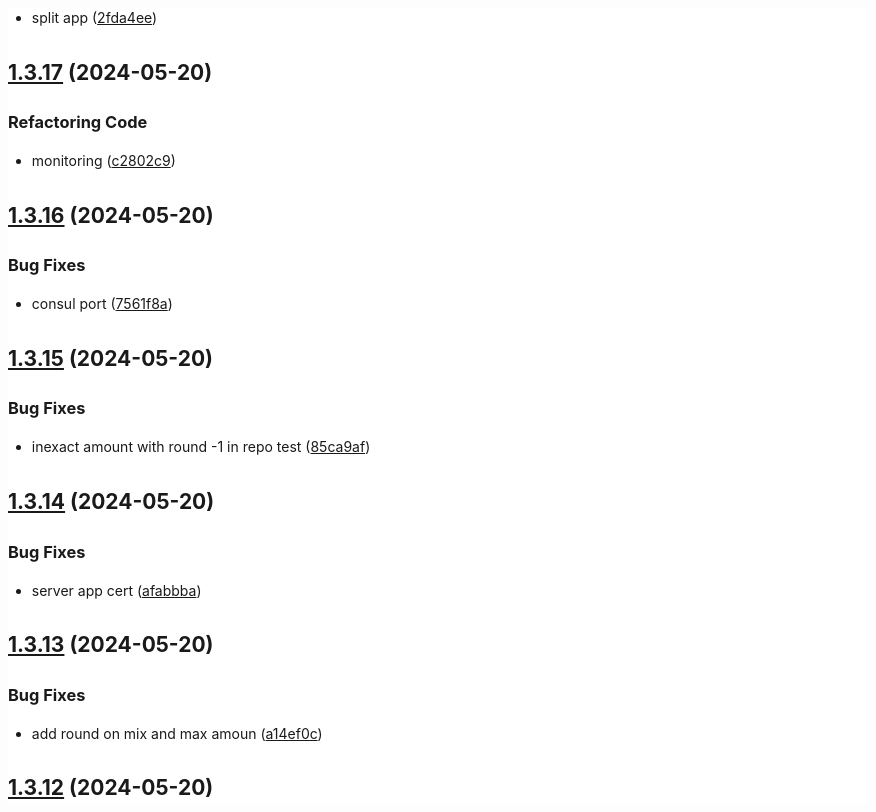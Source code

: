 * split app ([2fda4ee](https://github.com/handysuherman/clean-arch-payment-service/commit/2fda4eeaebcd9cca741628dec54b49d7fb1b6b79))

## [1.3.17](https://github.com/handysuherman/clean-arch-payment-service/compare/1.3.16...1.3.17) (2024-05-20)


### Refactoring Code

* monitoring ([c2802c9](https://github.com/handysuherman/clean-arch-payment-service/commit/c2802c92f5cc23a056c16139bd45ae7c90094f69))

## [1.3.16](https://github.com/handysuherman/clean-arch-payment-service/compare/1.3.15...1.3.16) (2024-05-20)


### Bug Fixes

* consul port ([7561f8a](https://github.com/handysuherman/clean-arch-payment-service/commit/7561f8ad9bcf4d2287f1f577e690284d64478c81))

## [1.3.15](https://github.com/handysuherman/clean-arch-payment-service/compare/1.3.14...1.3.15) (2024-05-20)


### Bug Fixes

* inexact amount with round -1 in repo test ([85ca9af](https://github.com/handysuherman/clean-arch-payment-service/commit/85ca9af27ad0cadd7209c742dbbece42d5861b10))

## [1.3.14](https://github.com/handysuherman/clean-arch-payment-service/compare/1.3.13...1.3.14) (2024-05-20)


### Bug Fixes

* server app cert ([afabbba](https://github.com/handysuherman/clean-arch-payment-service/commit/afabbbaa3400d2452b3ebe6b88dc8b063fd66a42))

## [1.3.13](https://github.com/handysuherman/clean-arch-payment-service/compare/1.3.12...1.3.13) (2024-05-20)


### Bug Fixes

* add round on mix and max amoun ([a14ef0c](https://github.com/handysuherman/clean-arch-payment-service/commit/a14ef0ce2f03f92d649dbe0c17062e3ddf2d3624))

## [1.3.12](https://github.com/handysuherman/clean-arch-payment-service/compare/1.3.11...1.3.12) (2024-05-20)
